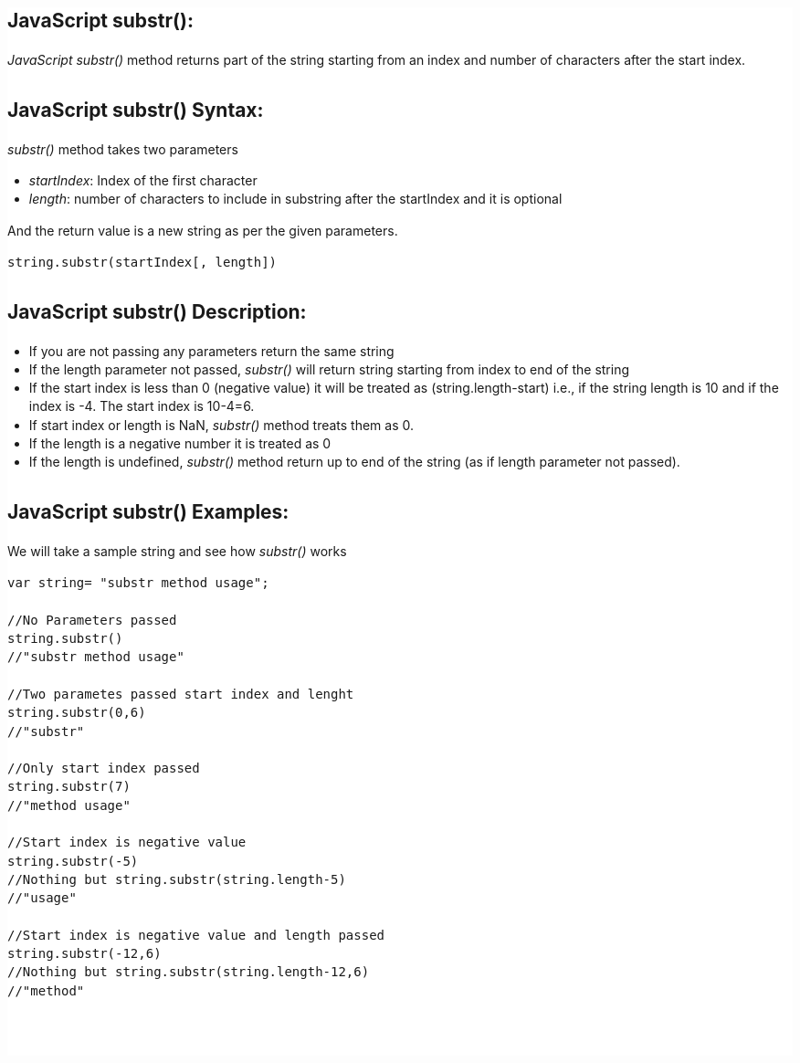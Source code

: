 ## JavaScript substr():

<em>JavaScript substr()</em> method returns part of the string starting from an index and number of characters after the start index.

## JavaScript substr() Syntax:

<em>substr()</em> method takes two parameters

<ul><li><em>startIndex</em>: Index of the first character</li><li><em>length</em>: number of characters to include in substring after the startIndex and it is optional</li></ul>

And the return value is a new string as per the given parameters.

<pre>string.substr(startIndex[, length])</pre>

## JavaScript substr() Description:

<ul><li>If you are not passing any parameters return the same string</li><li>If the length parameter not passed,&nbsp;<em>substr()</em> will return string starting from index to end of the string</li><li>If the start index is less than 0 (negative value) it will be treated as (string.length-start) i.e., if the string length is 10 and if the index is -4. The start index is 10-4=6.</li><li>If start index or length is NaN,&nbsp;<em>substr()</em> method treats them as 0.</li><li>If the length is a negative number it is treated as 0</li><li>If the length is undefined,&nbsp;<em>substr()</em> method return up to end of the string (as if length parameter not passed).</li></ul>

## JavaScript substr() Examples:

We will take a sample string and see how <em>substr()</em> works

<pre>var string= "substr method usage";

//No Parameters passed
string.substr()
//"substr method usage"

//Two parametes passed start index and lenght
string.substr(0,6)
//"substr"

//Only start index passed
string.substr(7)
//"method usage"

//Start index is negative value
string.substr(-5)
//Nothing but string.substr(string.length-5)
//"usage"

//Start index is negative value and length passed
string.substr(-12,6)
//Nothing but string.substr(string.length-12,6)
//"method"
